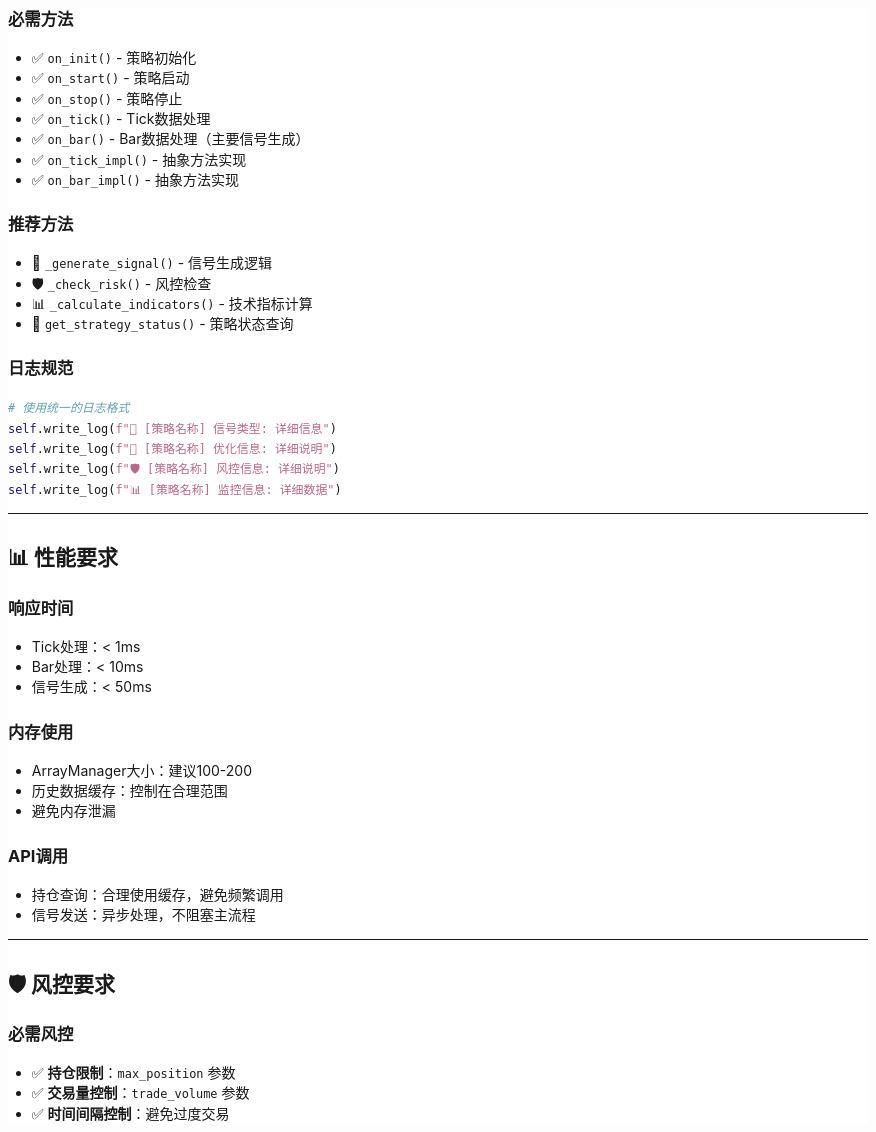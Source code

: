 ### **必需方法**
- ✅ `on_init()` - 策略初始化
- ✅ `on_start()` - 策略启动  
- ✅ `on_stop()` - 策略停止
- ✅ `on_tick()` - Tick数据处理
- ✅ `on_bar()` - Bar数据处理（主要信号生成）
- ✅ `on_tick_impl()` - 抽象方法实现
- ✅ `on_bar_impl()` - 抽象方法实现

### **推荐方法**
- 🔧 `_generate_signal()` - 信号生成逻辑
- 🛡️ `_check_risk()` - 风控检查
- 📊 `_calculate_indicators()` - 技术指标计算
- 💾 `get_strategy_status()` - 策略状态查询

### **日志规范**
```python
# 使用统一的日志格式
self.write_log(f"🎯 [策略名称] 信号类型: 详细信息")
self.write_log(f"🔧 [策略名称] 优化信息: 详细说明")
self.write_log(f"🛡️ [策略名称] 风控信息: 详细说明")
self.write_log(f"📊 [策略名称] 监控信息: 详细数据")
```

---

## 📊 **性能要求**

### **响应时间**
- Tick处理：< 1ms
- Bar处理：< 10ms
- 信号生成：< 50ms

### **内存使用**
- ArrayManager大小：建议100-200
- 历史数据缓存：控制在合理范围
- 避免内存泄漏

### **API调用**
- 持仓查询：合理使用缓存，避免频繁调用
- 信号发送：异步处理，不阻塞主流程

---

## 🛡️ **风控要求**

### **必需风控**
- ✅ **持仓限制**：`max_position` 参数
- ✅ **交易量控制**：`trade_volume` 参数
- ✅ **时间间隔控制**：避免过度交易
